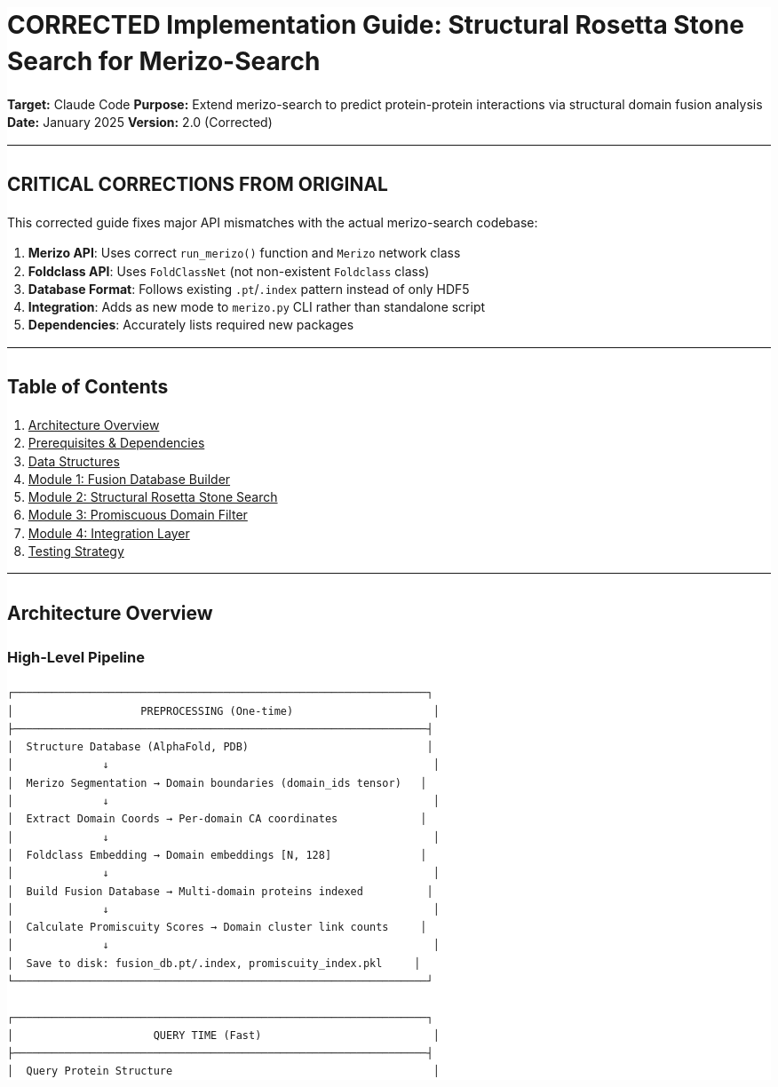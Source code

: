 # CORRECTED Implementation Guide: Structural Rosetta Stone Search for Merizo-Search

**Target:** Claude Code
**Purpose:** Extend merizo-search to predict protein-protein interactions via structural domain fusion analysis
**Date:** January 2025
**Version:** 2.0 (Corrected)

---

## CRITICAL CORRECTIONS FROM ORIGINAL

This corrected guide fixes major API mismatches with the actual merizo-search codebase:

1. **Merizo API**: Uses correct `run_merizo()` function and `Merizo` network class
2. **Foldclass API**: Uses `FoldClassNet` (not non-existent `Foldclass` class)
3. **Database Format**: Follows existing `.pt`/`.index` pattern instead of only HDF5
4. **Integration**: Adds as new mode to `merizo.py` CLI rather than standalone script
5. **Dependencies**: Accurately lists required new packages

---

## Table of Contents
1. [Architecture Overview](#architecture-overview)
2. [Prerequisites & Dependencies](#prerequisites--dependencies)
3. [Data Structures](#data-structures)
4. [Module 1: Fusion Database Builder](#module-1-fusion-database-builder)
5. [Module 2: Structural Rosetta Stone Search](#module-2-structural-rosetta-stone-search)
6. [Module 3: Promiscuous Domain Filter](#module-3-promiscuous-domain-filter)
7. [Module 4: Integration Layer](#module-4-integration-layer)
8. [Testing Strategy](#testing-strategy)

---

## Architecture Overview

### High-Level Pipeline

```
┌─────────────────────────────────────────────────────────────────┐
│                    PREPROCESSING (One-time)                      │
├─────────────────────────────────────────────────────────────────┤
│  Structure Database (AlphaFold, PDB)                            │
│              ↓                                                   │
│  Merizo Segmentation → Domain boundaries (domain_ids tensor)   │
│              ↓                                                   │
│  Extract Domain Coords → Per-domain CA coordinates             │
│              ↓                                                   │
│  Foldclass Embedding → Domain embeddings [N, 128]              │
│              ↓                                                   │
│  Build Fusion Database → Multi-domain proteins indexed          │
│              ↓                                                   │
│  Calculate Promiscuity Scores → Domain cluster link counts     │
│              ↓                                                   │
│  Save to disk: fusion_db.pt/.index, promiscuity_index.pkl     │
└─────────────────────────────────────────────────────────────────┘

┌─────────────────────────────────────────────────────────────────┐
│                      QUERY TIME (Fast)                           │
├─────────────────────────────────────────────────────────────────┤
│  Query Protein Structure                                         │
```